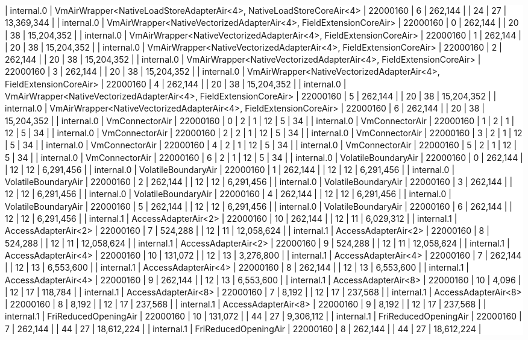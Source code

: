 | internal.0 | VmAirWrapper<NativeLoadStoreAdapterAir<4>, NativeLoadStoreCoreAir<4> | 22000160 | 6 | 262,144 |  | 24 | 27 | 13,369,344 | 
| internal.0 | VmAirWrapper<NativeVectorizedAdapterAir<4>, FieldExtensionCoreAir> | 22000160 | 0 | 262,144 |  | 20 | 38 | 15,204,352 | 
| internal.0 | VmAirWrapper<NativeVectorizedAdapterAir<4>, FieldExtensionCoreAir> | 22000160 | 1 | 262,144 |  | 20 | 38 | 15,204,352 | 
| internal.0 | VmAirWrapper<NativeVectorizedAdapterAir<4>, FieldExtensionCoreAir> | 22000160 | 2 | 262,144 |  | 20 | 38 | 15,204,352 | 
| internal.0 | VmAirWrapper<NativeVectorizedAdapterAir<4>, FieldExtensionCoreAir> | 22000160 | 3 | 262,144 |  | 20 | 38 | 15,204,352 | 
| internal.0 | VmAirWrapper<NativeVectorizedAdapterAir<4>, FieldExtensionCoreAir> | 22000160 | 4 | 262,144 |  | 20 | 38 | 15,204,352 | 
| internal.0 | VmAirWrapper<NativeVectorizedAdapterAir<4>, FieldExtensionCoreAir> | 22000160 | 5 | 262,144 |  | 20 | 38 | 15,204,352 | 
| internal.0 | VmAirWrapper<NativeVectorizedAdapterAir<4>, FieldExtensionCoreAir> | 22000160 | 6 | 262,144 |  | 20 | 38 | 15,204,352 | 
| internal.0 | VmConnectorAir | 22000160 | 0 | 2 | 1 | 12 | 5 | 34 | 
| internal.0 | VmConnectorAir | 22000160 | 1 | 2 | 1 | 12 | 5 | 34 | 
| internal.0 | VmConnectorAir | 22000160 | 2 | 2 | 1 | 12 | 5 | 34 | 
| internal.0 | VmConnectorAir | 22000160 | 3 | 2 | 1 | 12 | 5 | 34 | 
| internal.0 | VmConnectorAir | 22000160 | 4 | 2 | 1 | 12 | 5 | 34 | 
| internal.0 | VmConnectorAir | 22000160 | 5 | 2 | 1 | 12 | 5 | 34 | 
| internal.0 | VmConnectorAir | 22000160 | 6 | 2 | 1 | 12 | 5 | 34 | 
| internal.0 | VolatileBoundaryAir | 22000160 | 0 | 262,144 |  | 12 | 12 | 6,291,456 | 
| internal.0 | VolatileBoundaryAir | 22000160 | 1 | 262,144 |  | 12 | 12 | 6,291,456 | 
| internal.0 | VolatileBoundaryAir | 22000160 | 2 | 262,144 |  | 12 | 12 | 6,291,456 | 
| internal.0 | VolatileBoundaryAir | 22000160 | 3 | 262,144 |  | 12 | 12 | 6,291,456 | 
| internal.0 | VolatileBoundaryAir | 22000160 | 4 | 262,144 |  | 12 | 12 | 6,291,456 | 
| internal.0 | VolatileBoundaryAir | 22000160 | 5 | 262,144 |  | 12 | 12 | 6,291,456 | 
| internal.0 | VolatileBoundaryAir | 22000160 | 6 | 262,144 |  | 12 | 12 | 6,291,456 | 
| internal.1 | AccessAdapterAir<2> | 22000160 | 10 | 262,144 |  | 12 | 11 | 6,029,312 | 
| internal.1 | AccessAdapterAir<2> | 22000160 | 7 | 524,288 |  | 12 | 11 | 12,058,624 | 
| internal.1 | AccessAdapterAir<2> | 22000160 | 8 | 524,288 |  | 12 | 11 | 12,058,624 | 
| internal.1 | AccessAdapterAir<2> | 22000160 | 9 | 524,288 |  | 12 | 11 | 12,058,624 | 
| internal.1 | AccessAdapterAir<4> | 22000160 | 10 | 131,072 |  | 12 | 13 | 3,276,800 | 
| internal.1 | AccessAdapterAir<4> | 22000160 | 7 | 262,144 |  | 12 | 13 | 6,553,600 | 
| internal.1 | AccessAdapterAir<4> | 22000160 | 8 | 262,144 |  | 12 | 13 | 6,553,600 | 
| internal.1 | AccessAdapterAir<4> | 22000160 | 9 | 262,144 |  | 12 | 13 | 6,553,600 | 
| internal.1 | AccessAdapterAir<8> | 22000160 | 10 | 4,096 |  | 12 | 17 | 118,784 | 
| internal.1 | AccessAdapterAir<8> | 22000160 | 7 | 8,192 |  | 12 | 17 | 237,568 | 
| internal.1 | AccessAdapterAir<8> | 22000160 | 8 | 8,192 |  | 12 | 17 | 237,568 | 
| internal.1 | AccessAdapterAir<8> | 22000160 | 9 | 8,192 |  | 12 | 17 | 237,568 | 
| internal.1 | FriReducedOpeningAir | 22000160 | 10 | 131,072 |  | 44 | 27 | 9,306,112 | 
| internal.1 | FriReducedOpeningAir | 22000160 | 7 | 262,144 |  | 44 | 27 | 18,612,224 | 
| internal.1 | FriReducedOpeningAir | 22000160 | 8 | 262,144 |  | 44 | 27 | 18,612,224 | 